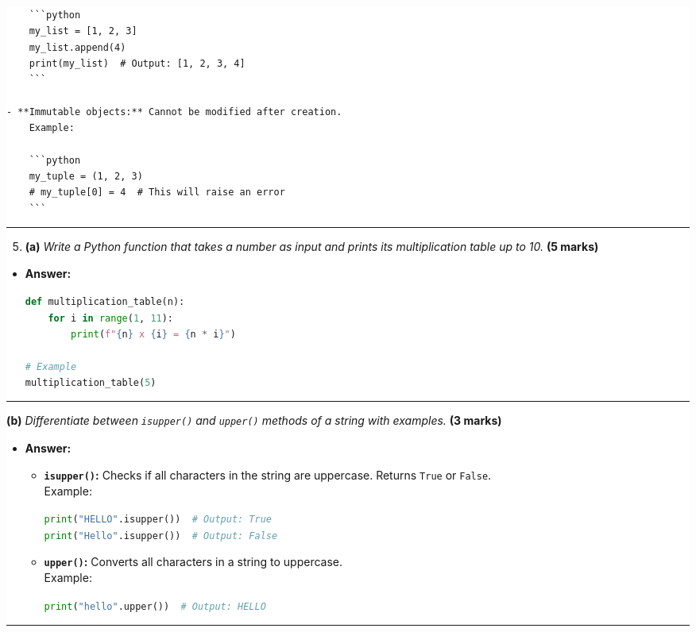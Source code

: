         ```python
        my_list = [1, 2, 3]
        my_list.append(4)
        print(my_list)  # Output: [1, 2, 3, 4]
        ```
        
    - **Immutable objects:** Cannot be modified after creation.  
        Example:
        
        ```python
        my_tuple = (1, 2, 3)
        # my_tuple[0] = 4  # This will raise an error
        ```
        

---

5. **(a)** *Write a Python function that takes a number as input and prints its multiplication table up to 10.* **(5 marks)**

- **Answer:**
    
    ```python
    def multiplication_table(n):
        for i in range(1, 11):
            print(f"{n} x {i} = {n * i}")
    
    # Example
    multiplication_table(5)
    ```
    

---

**(b)** *Differentiate between `isupper()` and `upper()` methods of a string with examples.* **(3 marks)**

- **Answer:**
    - **`isupper()`:** Checks if all characters in the string are uppercase. Returns `True` or `False`.  
        Example:
        
        ```python
        print("HELLO".isupper())  # Output: True
        print("Hello".isupper())  # Output: False
        ```
        
    - **`upper()`:** Converts all characters in a string to uppercase.  
        Example:
        
        ```python
        print("hello".upper())  # Output: HELLO
        ```
        

---
